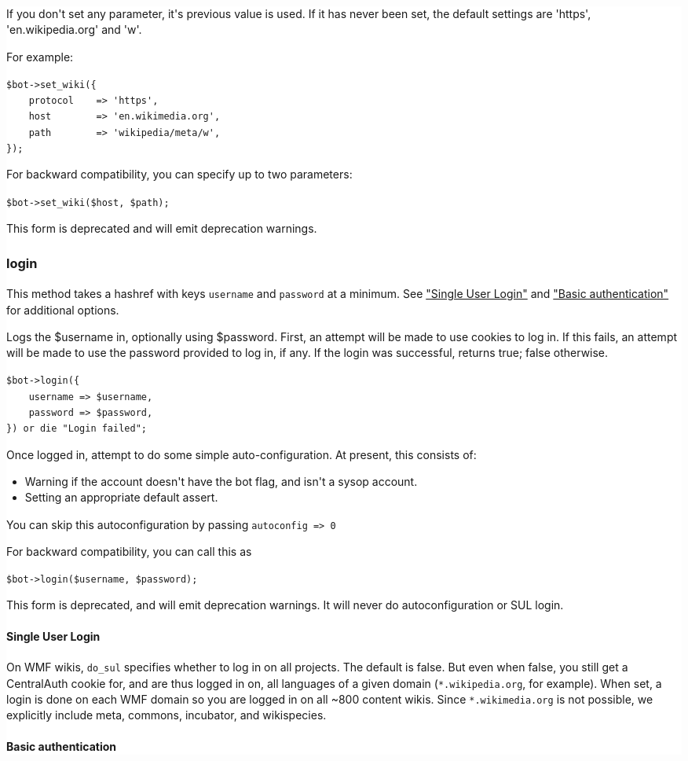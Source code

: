 If you don't set any parameter, it's previous value is used. If it has never
been set, the default settings are 'https', 'en.wikipedia.org' and 'w'.

For example:

    $bot->set_wiki({
        protocol    => 'https',
        host        => 'en.wikimedia.org',
        path        => 'wikipedia/meta/w',
    });

For backward compatibility, you can specify up to two parameters:

    $bot->set_wiki($host, $path);

This form is deprecated and will emit deprecation warnings.

### login

This method takes a hashref with keys `username` and `password` at a minimum.
See ["Single User Login"](#single-user-login) and ["Basic authentication"](#basic-authentication) for additional options.

Logs the $username in, optionally using $password. First, an attempt will be
made to use cookies to log in. If this fails, an attempt will be made to use the
password provided to log in, if any. If the login was successful, returns true;
false otherwise.

    $bot->login({
        username => $username,
        password => $password,
    }) or die "Login failed";

Once logged in, attempt to do some simple auto-configuration. At present, this
consists of:

- Warning if the account doesn't have the bot flag, and isn't a sysop account.
- Setting an appropriate default assert.

You can skip this autoconfiguration by passing `autoconfig => 0`

For backward compatibility, you can call this as

    $bot->login($username, $password);

This form is deprecated, and will emit deprecation warnings. It will
never do autoconfiguration or SUL login.

#### Single User Login

On WMF wikis, `do_sul` specifies whether to log in on all projects. The default
is false. But even when false, you still get a CentralAuth cookie for, and are
thus logged in on, all languages of a given domain (`*.wikipedia.org`, for example).
When set, a login is done on each WMF domain so you are logged in on all ~800
content wikis. Since `*.wikimedia.org` is not possible, we explicitly include
meta, commons, incubator, and wikispecies.

#### Basic authentication
